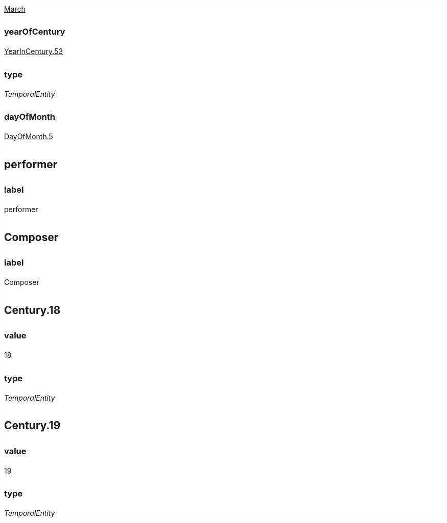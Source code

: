 
[March](#March)

### yearOfCentury


[YearInCentury.53](#YearInCentury.53)

### type


*TemporalEntity*

### dayOfMonth


[DayOfMonth.5](#DayOfMonth.5)

## performer

### label


performer

## Composer

### label


Composer

## Century.18

### value


18

### type


*TemporalEntity*

## Century.19

### value


19

### type


*TemporalEntity*
